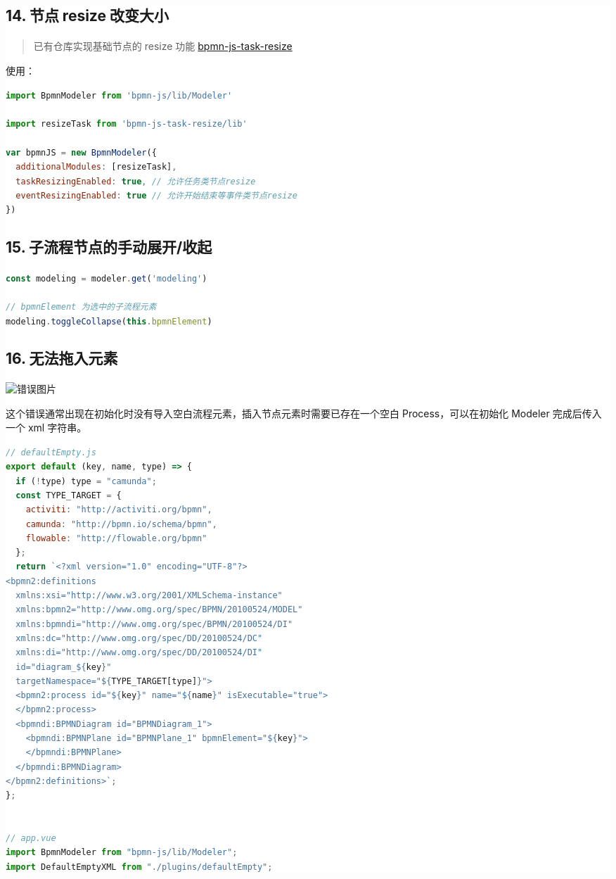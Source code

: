 ## 14. 节点 resize 改变大小

> 已有仓库实现基础节点的 resize 功能 [bpmn-js-task-resize](https://github.com/ElCondor1969/bpmn-js-task-resize)

使用：

```javascript
import BpmnModeler from 'bpmn-js/lib/Modeler'

import resizeTask from 'bpmn-js-task-resize/lib'

var bpmnJS = new BpmnModeler({
  additionalModules: [resizeTask],
  taskResizingEnabled: true, // 允许任务类节点resize
  eventResizingEnabled: true // 允许开始结束等事件类节点resize
})
```

## 15. 子流程节点的手动展开/收起

```javascript
const modeling = modeler.get('modeling')

// bpmnElement 为选中的子流程元素
modeling.toggleCollapse(this.bpmnElement)
```

## 16. 无法拖入元素

![错误图片](https://gitee.com/MiyueSC/image-bed/raw/master/image-20220211164505735.png)

这个错误通常出现在初始化时没有导入空白流程元素，插入节点元素时需要已存在一个空白 Process，可以在初始化 Modeler 完成后传入一个 xml 字符串。

```javascript
// defaultEmpty.js
export default (key, name, type) => {
  if (!type) type = "camunda";
  const TYPE_TARGET = {
    activiti: "http://activiti.org/bpmn",
    camunda: "http://bpmn.io/schema/bpmn",
    flowable: "http://flowable.org/bpmn"
  };
  return `<?xml version="1.0" encoding="UTF-8"?>
<bpmn2:definitions
  xmlns:xsi="http://www.w3.org/2001/XMLSchema-instance"
  xmlns:bpmn2="http://www.omg.org/spec/BPMN/20100524/MODEL"
  xmlns:bpmndi="http://www.omg.org/spec/BPMN/20100524/DI"
  xmlns:dc="http://www.omg.org/spec/DD/20100524/DC"
  xmlns:di="http://www.omg.org/spec/DD/20100524/DI"
  id="diagram_${key}"
  targetNamespace="${TYPE_TARGET[type]}">
  <bpmn2:process id="${key}" name="${name}" isExecutable="true">
  </bpmn2:process>
  <bpmndi:BPMNDiagram id="BPMNDiagram_1">
    <bpmndi:BPMNPlane id="BPMNPlane_1" bpmnElement="${key}">
    </bpmndi:BPMNPlane>
  </bpmndi:BPMNDiagram>
</bpmn2:definitions>`;
};


// app.vue
import BpmnModeler from "bpmn-js/lib/Modeler";
import DefaultEmptyXML from "./plugins/defaultEmpty";

```